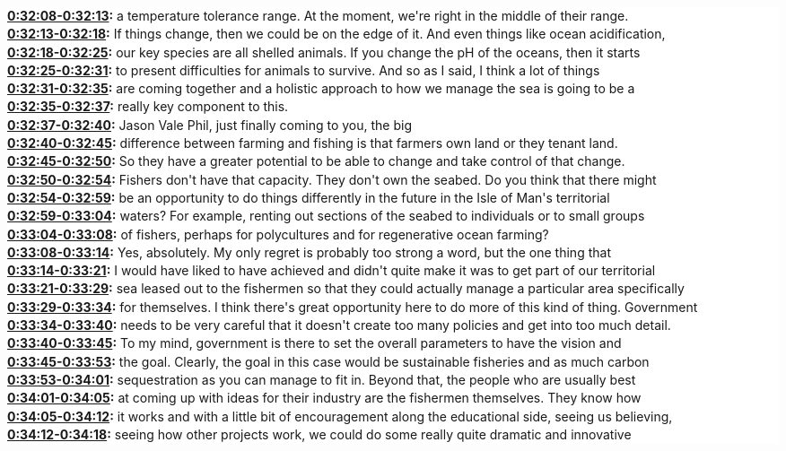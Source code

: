 **[0:32:08-0:32:13](https://anchor.fm/farmgate/episodes/From-emergency-closure-to-success-e1123ur#t=0:32:08):**  a temperature tolerance range. At the moment, we're right in the middle of their range.  
**[0:32:13-0:32:18](https://anchor.fm/farmgate/episodes/From-emergency-closure-to-success-e1123ur#t=0:32:13):**  If things change, then we could be on the edge of it. And even things like ocean acidification,  
**[0:32:18-0:32:25](https://anchor.fm/farmgate/episodes/From-emergency-closure-to-success-e1123ur#t=0:32:18):**  our key species are all shelled animals. If you change the pH of the oceans, then it starts  
**[0:32:25-0:32:31](https://anchor.fm/farmgate/episodes/From-emergency-closure-to-success-e1123ur#t=0:32:25):**  to present difficulties for animals to survive. And so as I said, I think a lot of things  
**[0:32:31-0:32:35](https://anchor.fm/farmgate/episodes/From-emergency-closure-to-success-e1123ur#t=0:32:31):**  are coming together and a holistic approach to how we manage the sea is going to be a  
**[0:32:35-0:32:37](https://anchor.fm/farmgate/episodes/From-emergency-closure-to-success-e1123ur#t=0:32:35):**  really key component to this.  
**[0:32:37-0:32:40](https://anchor.fm/farmgate/episodes/From-emergency-closure-to-success-e1123ur#t=0:32:37):**  Jason Vale Phil, just finally coming to you, the big  
**[0:32:40-0:32:45](https://anchor.fm/farmgate/episodes/From-emergency-closure-to-success-e1123ur#t=0:32:40):**  difference between farming and fishing is that farmers own land or they tenant land.  
**[0:32:45-0:32:50](https://anchor.fm/farmgate/episodes/From-emergency-closure-to-success-e1123ur#t=0:32:45):**  So they have a greater potential to be able to change and take control of that change.  
**[0:32:50-0:32:54](https://anchor.fm/farmgate/episodes/From-emergency-closure-to-success-e1123ur#t=0:32:50):**  Fishers don't have that capacity. They don't own the seabed. Do you think that there might  
**[0:32:54-0:32:59](https://anchor.fm/farmgate/episodes/From-emergency-closure-to-success-e1123ur#t=0:32:54):**  be an opportunity to do things differently in the future in the Isle of Man's territorial  
**[0:32:59-0:33:04](https://anchor.fm/farmgate/episodes/From-emergency-closure-to-success-e1123ur#t=0:32:59):**  waters? For example, renting out sections of the seabed to individuals or to small groups  
**[0:33:04-0:33:08](https://anchor.fm/farmgate/episodes/From-emergency-closure-to-success-e1123ur#t=0:33:04):**  of fishers, perhaps for polycultures and for regenerative ocean farming?  
**[0:33:08-0:33:14](https://anchor.fm/farmgate/episodes/From-emergency-closure-to-success-e1123ur#t=0:33:08):**  Yes, absolutely. My only regret is probably too strong a word, but the one thing that  
**[0:33:14-0:33:21](https://anchor.fm/farmgate/episodes/From-emergency-closure-to-success-e1123ur#t=0:33:14):**  I would have liked to have achieved and didn't quite make it was to get part of our territorial  
**[0:33:21-0:33:29](https://anchor.fm/farmgate/episodes/From-emergency-closure-to-success-e1123ur#t=0:33:21):**  sea leased out to the fishermen so that they could actually manage a particular area specifically  
**[0:33:29-0:33:34](https://anchor.fm/farmgate/episodes/From-emergency-closure-to-success-e1123ur#t=0:33:29):**  for themselves. I think there's great opportunity here to do more of this kind of thing. Government  
**[0:33:34-0:33:40](https://anchor.fm/farmgate/episodes/From-emergency-closure-to-success-e1123ur#t=0:33:34):**  needs to be very careful that it doesn't create too many policies and get into too much detail.  
**[0:33:40-0:33:45](https://anchor.fm/farmgate/episodes/From-emergency-closure-to-success-e1123ur#t=0:33:40):**  To my mind, government is there to set the overall parameters to have the vision and  
**[0:33:45-0:33:53](https://anchor.fm/farmgate/episodes/From-emergency-closure-to-success-e1123ur#t=0:33:45):**  the goal. Clearly, the goal in this case would be sustainable fisheries and as much carbon  
**[0:33:53-0:34:01](https://anchor.fm/farmgate/episodes/From-emergency-closure-to-success-e1123ur#t=0:33:53):**  sequestration as you can manage to fit in. Beyond that, the people who are usually best  
**[0:34:01-0:34:05](https://anchor.fm/farmgate/episodes/From-emergency-closure-to-success-e1123ur#t=0:34:01):**  at coming up with ideas for their industry are the fishermen themselves. They know how  
**[0:34:05-0:34:12](https://anchor.fm/farmgate/episodes/From-emergency-closure-to-success-e1123ur#t=0:34:05):**  it works and with a little bit of encouragement along the educational side, seeing us believing,  
**[0:34:12-0:34:18](https://anchor.fm/farmgate/episodes/From-emergency-closure-to-success-e1123ur#t=0:34:12):**  seeing how other projects work, we could do some really quite dramatic and innovative  